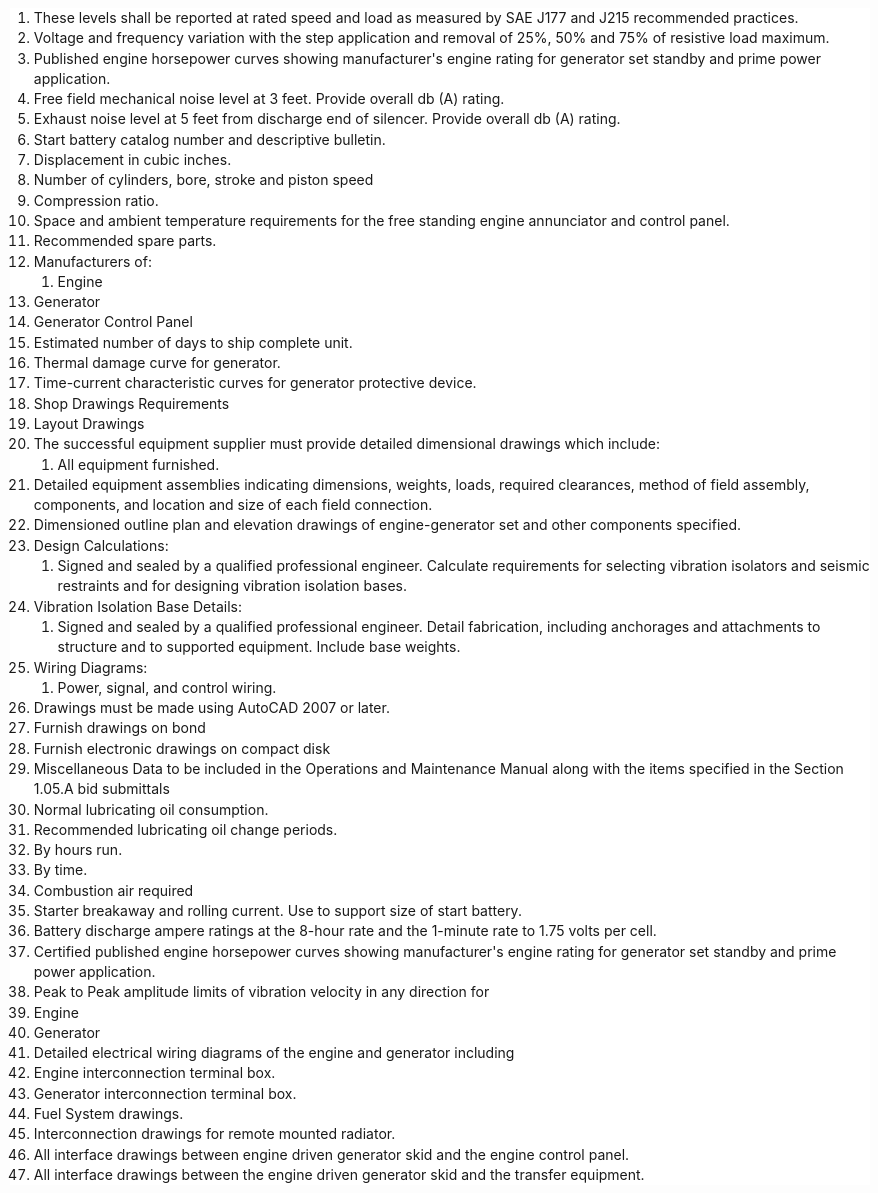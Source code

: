    1. These levels shall be reported at rated speed and load as measured by SAE J177 and J215 recommended practices.
   1. Voltage and frequency variation with the step application and removal of 25%, 50% and 75% of resistive load maximum.
   1. Published engine horsepower curves showing manufacturer's engine rating for generator set standby and prime power application.
   1. Free field mechanical noise level at 3 feet. Provide overall db (A) rating.
   1. Exhaust noise level at 5 feet from discharge end of silencer. Provide overall db (A) rating.
   1. Start battery catalog number and descriptive bulletin.
   1. Displacement in cubic inches.
   1. Number of cylinders, bore, stroke and piston speed
   1. Compression ratio.
   1. Space and ambient temperature requirements for the free standing engine annunciator and control panel.
   1. Recommended spare parts.
   1. Manufacturers of:
      1. Engine
   1. Generator
   1. Generator Control Panel
   1. Estimated number of days to ship complete unit.
   1. Thermal damage curve for generator.
   1. Time-current characteristic curves for generator protective device.
   1. Shop Drawings Requirements
   1. Layout Drawings
   1. The successful equipment supplier must provide detailed dimensional drawings which include:
      1. All equipment furnished.
   1. Detailed equipment assemblies indicating dimensions, weights, loads, required clearances, method of field assembly, components, and location and size of each field connection.
   1. Dimensioned outline plan and elevation drawings of engine-generator set and other components specified.
   1. Design Calculations:
      1. Signed and sealed by a qualified professional engineer. Calculate requirements for selecting vibration isolators and seismic restraints and for designing vibration isolation bases.
   1. Vibration Isolation Base Details:
      1. Signed and sealed by a qualified professional engineer. Detail fabrication, including anchorages and attachments to structure and to supported equipment. Include base weights.
   1. Wiring Diagrams:
      1. Power, signal, and control wiring.
   1. Drawings must be made using AutoCAD 2007 or later.
   1. Furnish drawings on bond
   1. Furnish electronic drawings on compact disk
   1. Miscellaneous Data to be included in the Operations and Maintenance Manual along with the items specified in the Section 1.05.A bid submittals
   1. Normal lubricating oil consumption.
   1. Recommended lubricating oil change periods.
   1. By hours run.
   1. By time.
   1. Combustion air required
   1. Starter breakaway and rolling current. Use to support size of start battery.
   1. Battery discharge ampere ratings at the 8-hour rate and the 1-minute rate to 1.75 volts per cell.
   1. Certified published engine horsepower curves showing manufacturer's engine rating for generator set standby and prime power application.
   1. Peak to Peak amplitude limits of vibration velocity in any direction for
   1. Engine
   1. Generator
   1. Detailed electrical wiring diagrams of the engine and generator including
   1. Engine interconnection terminal box.
   1. Generator interconnection terminal box.
   1. Fuel System drawings.
   1. Interconnection drawings for remote mounted radiator.
   1. All interface drawings between engine driven generator skid and the engine control panel.
   1. All interface drawings between the engine driven generator skid and the transfer equipment.